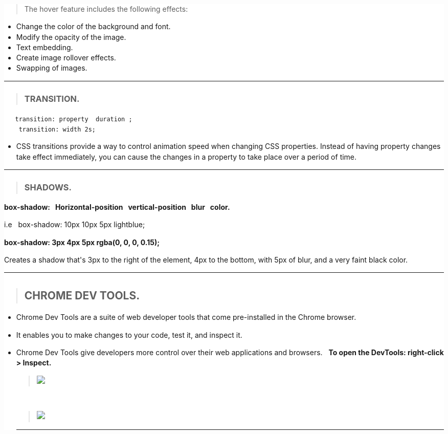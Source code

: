  > The hover feature includes the following effects:

* Change the color of the background and font.
* Modify the opacity of the image.
* Text embedding.
* Create image rollover effects.
* Swapping of images.
____________
> ### TRANSITION.

       transition: property  duration ;
        transition: width 2s;
* CSS transitions provide a way to control animation speed when changing CSS properties. Instead of having property changes take effect immediately, you can cause the changes in a property to take place over a period of time.
____________
> ### SHADOWS.
 **box-shadow: &nbsp; Horizontal-position  &nbsp; vertical-position &nbsp; blur  &nbsp; color.**

  i.e  &nbsp;  box-shadow: 10px  10px  5px  lightblue;

  **box-shadow: 3px 4px 5px rgba(0, 0, 0, 0.15);**

Creates a shadow that's 3px to the right of
the element, 4px to the bottom, with 5px of
blur, and a very faint black color.
____________
> ## CHROME DEV TOOLS.
* Chrome Dev Tools are a suite of web developer tools that come pre-installed in the Chrome browser.
* It enables you to make changes to your code, test it, and inspect it.
* Chrome Dev Tools give developers more control over their web applications and browsers.
 &nbsp;
    **To open the DevTools: right-click > Inspect.**
    &nbsp;
    > ![](https://www.freecodecamp.org/news/content/images/2022/02/Untitled-design--1--2.png)

    &nbsp;

    > ![](https://wd.imgix.net/image/admin/aUviBexUPdpxXvUbSUxS.png?auto=format)

    ____________________